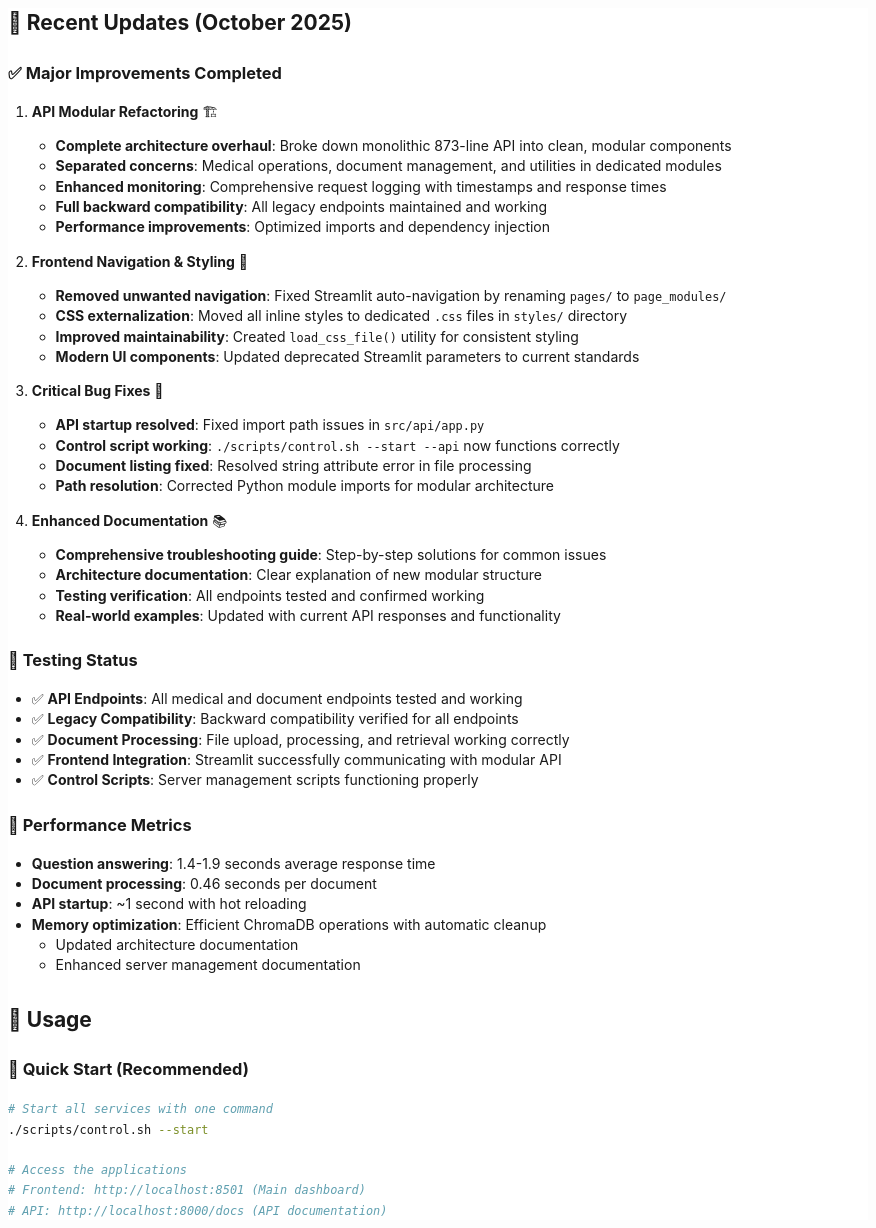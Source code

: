 ## 🎯 Recent Updates (October 2025)

### ✅ **Major Improvements Completed**

1. **API Modular Refactoring** 🏗️
   - **Complete architecture overhaul**: Broke down monolithic 873-line API into clean, modular components
   - **Separated concerns**: Medical operations, document management, and utilities in dedicated modules  
   - **Enhanced monitoring**: Comprehensive request logging with timestamps and response times
   - **Full backward compatibility**: All legacy endpoints maintained and working
   - **Performance improvements**: Optimized imports and dependency injection

2. **Frontend Navigation & Styling** 🎨
   - **Removed unwanted navigation**: Fixed Streamlit auto-navigation by renaming `pages/` to `page_modules/`
   - **CSS externalization**: Moved all inline styles to dedicated `.css` files in `styles/` directory
   - **Improved maintainability**: Created `load_css_file()` utility for consistent styling
   - **Modern UI components**: Updated deprecated Streamlit parameters to current standards

3. **Critical Bug Fixes** 🐛
   - **API startup resolved**: Fixed import path issues in `src/api/app.py` 
   - **Control script working**: `./scripts/control.sh --start --api` now functions correctly
   - **Document listing fixed**: Resolved string attribute error in file processing
   - **Path resolution**: Corrected Python module imports for modular architecture

4. **Enhanced Documentation** 📚
   - **Comprehensive troubleshooting guide**: Step-by-step solutions for common issues
   - **Architecture documentation**: Clear explanation of new modular structure
   - **Testing verification**: All endpoints tested and confirmed working
   - **Real-world examples**: Updated with current API responses and functionality

### 🧪 **Testing Status**
- ✅ **API Endpoints**: All medical and document endpoints tested and working
- ✅ **Legacy Compatibility**: Backward compatibility verified for all endpoints  
- ✅ **Document Processing**: File upload, processing, and retrieval working correctly
- ✅ **Frontend Integration**: Streamlit successfully communicating with modular API
- ✅ **Control Scripts**: Server management scripts functioning properly

### 🚀 **Performance Metrics**
- **Question answering**: 1.4-1.9 seconds average response time
- **Document processing**: 0.46 seconds per document
- **API startup**: ~1 second with hot reloading
- **Memory optimization**: Efficient ChromaDB operations with automatic cleanup
   - Updated architecture documentation
   - Enhanced server management documentation

## 🚀 Usage

### 🎯 **Quick Start (Recommended)**
```bash
# Start all services with one command
./scripts/control.sh --start

# Access the applications
# Frontend: http://localhost:8501 (Main dashboard)
# API: http://localhost:8000/docs (API documentation)
```
